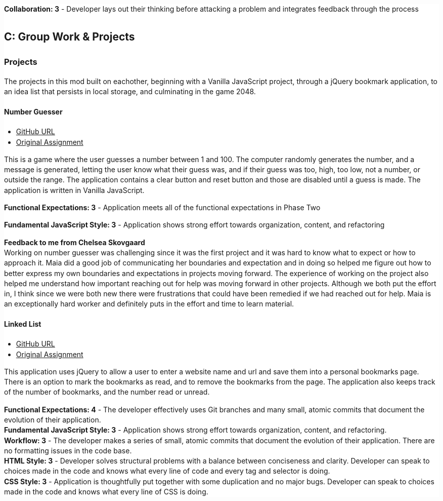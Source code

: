 **Collaboration: 3** -  Developer lays out their thinking before attacking a problem and integrates feedback through the process



## C: Group Work & Projects

### Projects

The projects in this mod built on eachother, beginning with a Vanilla JavaScript project, through a jQuery bookmark application, to an idea list that persists in local storage, and culminating in the game 2048.

#### Number Guesser

* [GitHub URL](https://maiastone.github.io/number-guesser/)
* [Original Assignment](http://frontend.turing.io/projects/number-guesser.html)

This is a game where the user guesses a number between 1 and 100.  The computer randomly generates the number, and a message is generated, letting the user know what their guess was, and if their guess was too, high, too low, not a number, or outside the range.  The application contains a clear button and reset button and those are disabled until a guess is made.  The application is written in Vanilla JavaScript. 

**Functional Expectations: 3** - Application meets all of the functional expectations in Phase Two

**Fundamental JavaScript Style: 3** - Application shows strong effort towards organization, content, and refactoring

**Feedback to me from Chelsea Skovgaard**   
Working on number guesser was challenging since it was the first project and it was hard to know what to expect or how to approach it. Maia did a good job of communicating her boundaries and expectation and in doing so helped me figure out how to better express my own boundaries and expectations in projects moving forward. The experience of working on the project also helped me understand how important reaching out for help was moving forward in other projects. Although we both put the effort in, I think since we were both new there were frustrations that could have been remedied if we had reached out for help. Maia is an exceptionally hard worker and definitely puts in the effort and time to learn material.

#### Linked List

* [GitHub URL](https://maiastone.github.io/linked-list/)
* [Original Assignment](http://frontend.turing.io/projects/linked-list.html)

This application uses jQuery to allow a user to enter a website name and url and save them into a personal bookmarks page.  There is an option to mark the bookmarks as read, and to remove the bookmarks from the page.  The application also keeps track of the number of bookmarks, and the number read or unread.   


**Functional Expectations: 4** - The developer effectively uses Git branches and many small, atomic commits that document the evolution of their application.   
**Fundamental JavaScript Style: 3** - Application shows strong effort towards organization, content, and refactoring.   
**Workflow: 3** - The developer makes a series of small, atomic commits that document the evolution of their application. There are no formatting issues in the code base.   
**HTML Style: 3** -  Developer solves structural problems with a balance between conciseness and clarity. Developer can speak to choices made in the code and knows what every line of code and every tag and selector is doing.      
**CSS Style: 3** -    Application is thoughtfully put together with some duplication and no major bugs. Developer can speak to choices made in the code and knows what every line of CSS is doing.
   